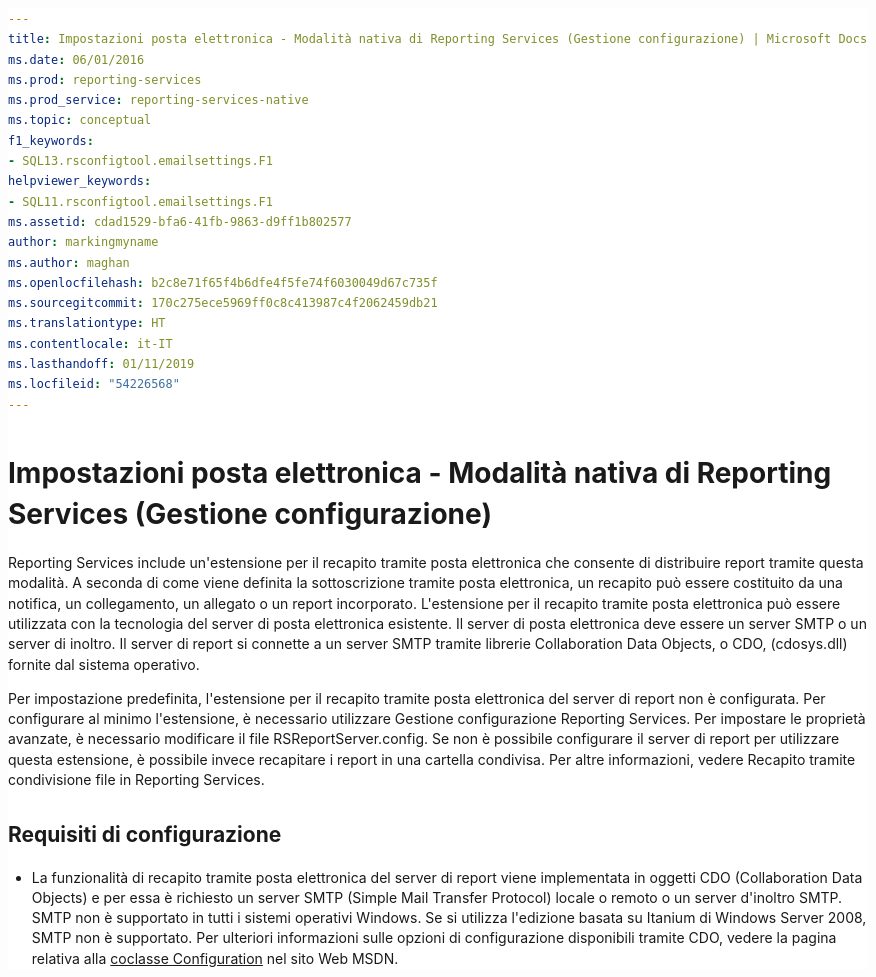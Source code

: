```yaml
---
title: Impostazioni posta elettronica - Modalità nativa di Reporting Services (Gestione configurazione) | Microsoft Docs
ms.date: 06/01/2016
ms.prod: reporting-services
ms.prod_service: reporting-services-native
ms.topic: conceptual
f1_keywords:
- SQL13.rsconfigtool.emailsettings.F1
helpviewer_keywords:
- SQL11.rsconfigtool.emailsettings.F1
ms.assetid: cdad1529-bfa6-41fb-9863-d9ff1b802577
author: markingmyname
ms.author: maghan
ms.openlocfilehash: b2c8e71f65f4b6dfe4f5fe74f6030049d67c735f
ms.sourcegitcommit: 170c275ece5969ff0c8c413987c4f2062459db21
ms.translationtype: HT
ms.contentlocale: it-IT
ms.lasthandoff: 01/11/2019
ms.locfileid: "54226568"
---
```

# <a name="e-mail-settings---reporting-services-native-mode-configuration-manager"></a>Impostazioni posta elettronica - Modalità nativa di Reporting Services (Gestione configurazione)
Reporting Services include un'estensione per il recapito tramite posta elettronica che consente di distribuire report tramite questa modalità. A seconda di come viene definita la sottoscrizione tramite posta elettronica, un recapito può essere costituito da una notifica, un collegamento, un allegato o un report incorporato. L'estensione per il recapito tramite posta elettronica può essere utilizzata con la tecnologia del server di posta elettronica esistente. Il server di posta elettronica deve essere un server SMTP o un server di inoltro. Il server di report si connette a un server SMTP tramite librerie Collaboration Data Objects, o CDO, (cdosys.dll) fornite dal sistema operativo.

Per impostazione predefinita, l'estensione per il recapito tramite posta elettronica del server di report non è configurata. Per configurare al minimo l'estensione, è necessario utilizzare Gestione configurazione Reporting Services. Per impostare le proprietà avanzate, è necessario modificare il file RSReportServer.config. Se non è possibile configurare il server di report per utilizzare questa estensione, è possibile invece recapitare i report in una cartella condivisa. Per altre informazioni, vedere Recapito tramite condivisione file in Reporting Services.

## <a name="configuration-requirements"></a>Requisiti di configurazione

- La funzionalità di recapito tramite posta elettronica del server di report viene implementata in oggetti CDO (Collaboration Data Objects) e per essa è richiesto un server SMTP (Simple Mail Transfer Protocol) locale o remoto o un server d'inoltro SMTP. SMTP non è supportato in tutti i sistemi operativi Windows. Se si utilizza l'edizione basata su Itanium di Windows Server 2008, SMTP non è supportato. Per ulteriori informazioni sulle opzioni di configurazione disponibili tramite CDO, vedere la pagina relativa alla [coclasse Configuration](https://go.microsoft.com/fwlink/?LinkId=98237) nel sito Web MSDN.
